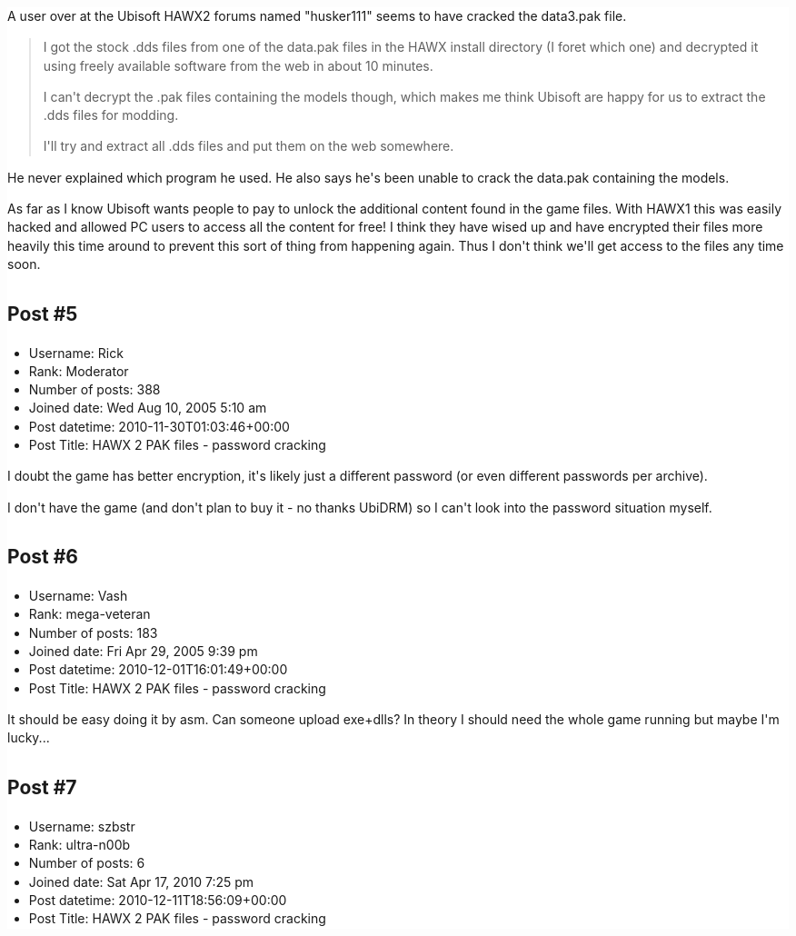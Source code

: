A user over at the Ubisoft HAWX2 forums named "husker111" seems to have cracked the data3.pak file.

> I got the stock .dds files from one of the data.pak files in the HAWX install directory (I foret which one) and decrypted it using freely available software from the web in about 10 minutes.
>
> 
>
> I can't decrypt the .pak files containing the models though, which makes me think Ubisoft are happy for us to extract the .dds files for modding.
>
> 
>
> I'll try and extract all .dds files and put them on the web somewhere.

He never explained which program he used. He also says he's been unable to crack the data.pak containing the models.

As far as I know Ubisoft wants people to pay to unlock the additional content found in the game files. With HAWX1 this was easily hacked and allowed PC users to access all the content for free! I think they have wised up and have encrypted their files more heavily this time around to prevent this sort of thing from happening again. Thus I don't think we'll get access to the files any time soon.
## Post #5
- Username: Rick
- Rank: Moderator
- Number of posts: 388
- Joined date: Wed Aug 10, 2005 5:10 am
- Post datetime: 2010-11-30T01:03:46+00:00
- Post Title: HAWX 2 PAK files - password cracking

I doubt the game has better encryption, it's likely just a different password (or even different passwords per archive).

I don't have the game (and don't plan to buy it - no thanks UbiDRM) so I can't look into the password situation myself.
## Post #6
- Username: Vash
- Rank: mega-veteran
- Number of posts: 183
- Joined date: Fri Apr 29, 2005 9:39 pm
- Post datetime: 2010-12-01T16:01:49+00:00
- Post Title: HAWX 2 PAK files - password cracking

It should be easy doing it by asm. Can someone upload exe+dlls? In theory I should need the whole game running but maybe I'm lucky...
## Post #7
- Username: szbstr
- Rank: ultra-n00b
- Number of posts: 6
- Joined date: Sat Apr 17, 2010 7:25 pm
- Post datetime: 2010-12-11T18:56:09+00:00
- Post Title: HAWX 2 PAK files - password cracking
